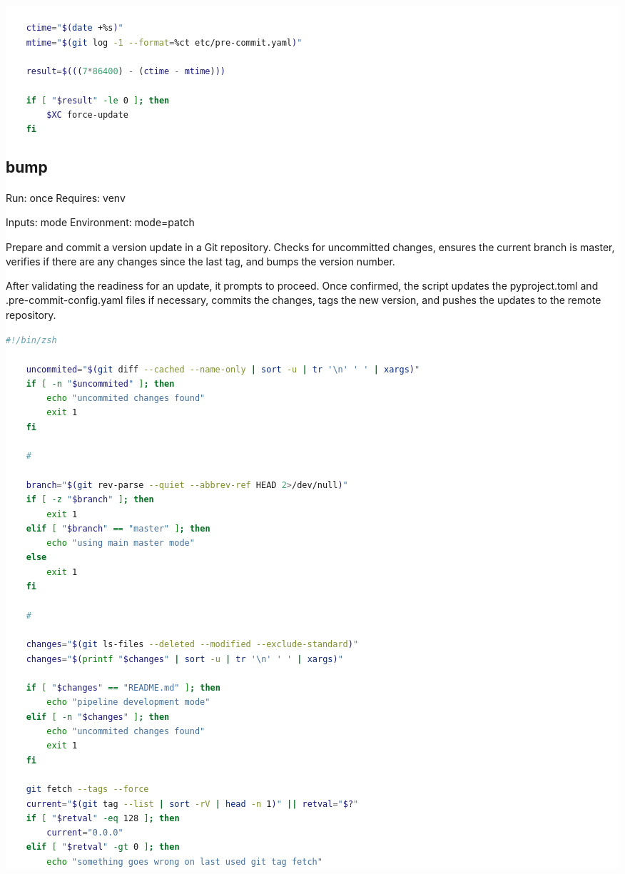 ```bash

    ctime="$(date +%s)"
    mtime="$(git log -1 --format=%ct etc/pre-commit.yaml)"

    result=$(((7*86400) - (ctime - mtime)))

    if [ "$result" -le 0 ]; then
        $XC force-update
    fi
```

## bump

Run: once
Requires: venv

Inputs: mode
Environment: mode=patch

Prepare and commit a version update in a Git repository. Checks for uncommitted changes, ensures the current branch is master, verifies if there are any changes since the last tag, and bumps the version number.

After validating the readiness for an update, it prompts to proceed. Once confirmed, the script updates the pyproject.toml and .pre-commit-config.yaml files if necessary, commits the changes, tags the new version, and pushes the updates to the remote repository.

```bash
#!/bin/zsh

    uncommited="$(git diff --cached --name-only | sort -u | tr '\n' ' ' | xargs)"
    if [ -n "$uncommited" ]; then
        echo "uncommited changes found"
        exit 1
    fi

    #

    branch="$(git rev-parse --quiet --abbrev-ref HEAD 2>/dev/null)"
    if [ -z "$branch" ]; then
        exit 1
    elif [ "$branch" == "master" ]; then
        echo "using main master mode"
    else
        exit 1
    fi

    #

    changes="$(git ls-files --deleted --modified --exclude-standard)"
    changes="$(printf "$changes" | sort -u | tr '\n' ' ' | xargs)"

    if [ "$changes" == "README.md" ]; then
        echo "pipeline development mode"
    elif [ -n "$changes" ]; then
        echo "uncommited changes found"
        exit 1
    fi

    git fetch --tags --force
    current="$(git tag --list | sort -rV | head -n 1)" || retval="$?"
    if [ "$retval" -eq 128 ]; then
        current="0.0.0"
    elif [ "$retval" -gt 0 ]; then
        echo "something goes wrong on last used git tag fetch"
```